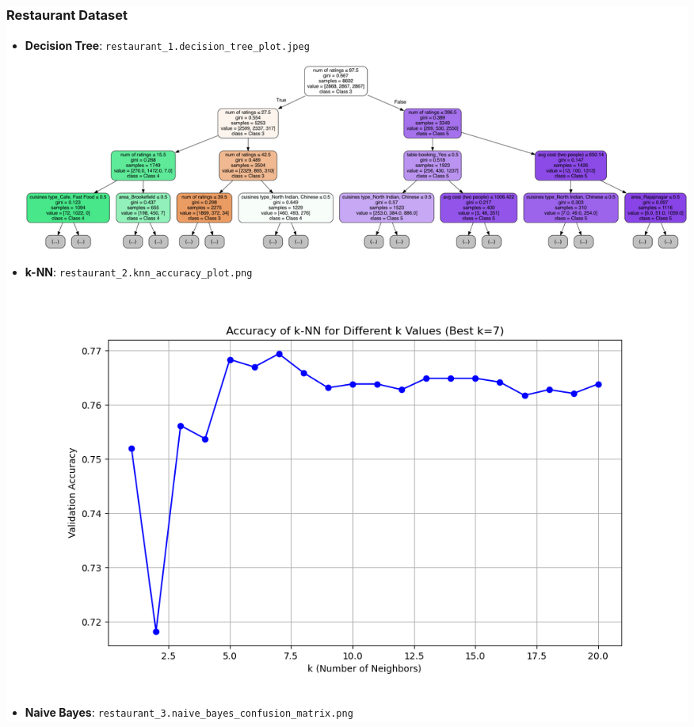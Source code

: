 ### Restaurant Dataset

- **Decision Tree**: `restaurant_1.decision_tree_plot.jpeg`
  
  ![Decision Tree - Restaurant](./R4_Results/restaurant/restaurant_1.decision_tree_plot.png)

- **k-NN**: `restaurant_2.knn_accuracy_plot.png`
  
  ![k-NN Accuracy - Restaurant](./R4_Results/restaurant/restaurant_2.knn_accuracy_plot.png)

- **Naive Bayes**: `restaurant_3.naive_bayes_confusion_matrix.png`
  